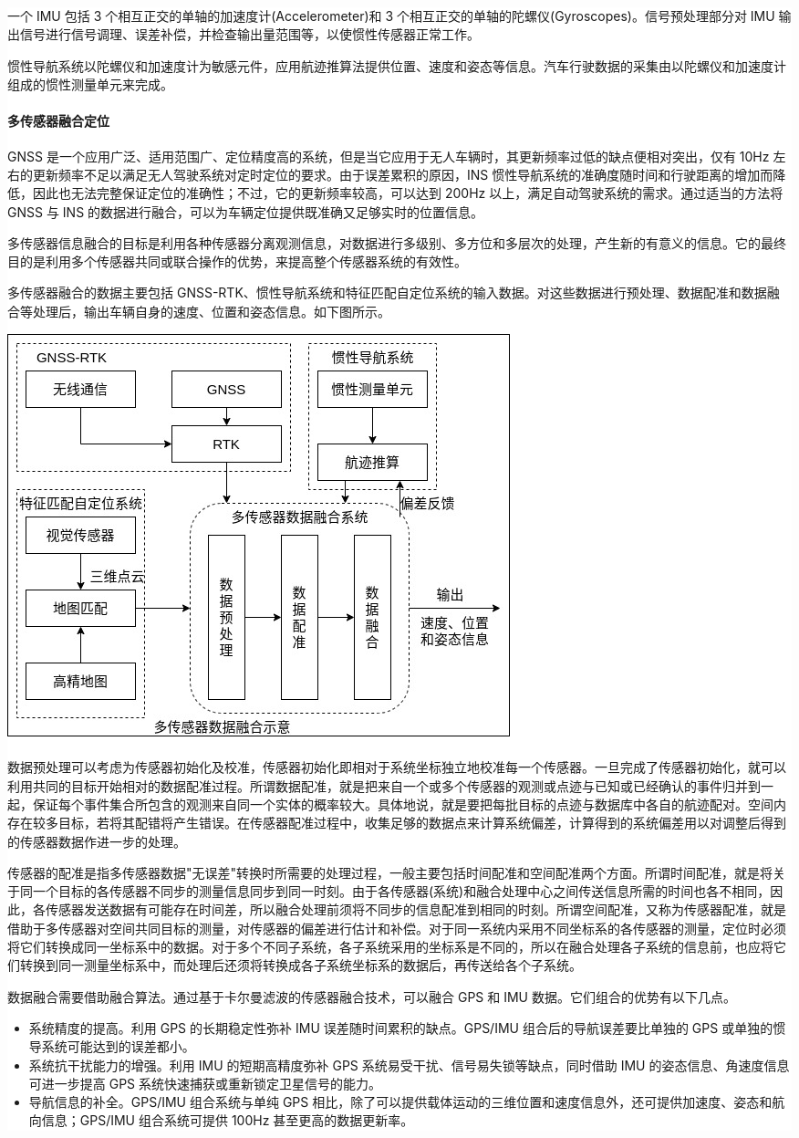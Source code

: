 一个 IMU 包括 3 个相互正交的单轴的加速度计(Accelerometer)和 3 个相互正交的单轴的陀螺仪(Gyroscopes)。信号预处理部分对 IMU 输出信号进行信号调理、误差补偿，并检查输出量范围等，以使惯性传感器正常工作。

惯性导航系统以陀螺仪和加速度计为敏感元件，应用航迹推算法提供位置、速度和姿态等信息。汽车行驶数据的采集由以陀螺仪和加速度计组成的惯性测量单元来完成。

#### 多传感器融合定位

GNSS 是一个应用广泛、适用范围广、定位精度高的系统，但是当它应用于无人车辆时，其更新频率过低的缺点便相对突出，仅有 10Hz 左右的更新频率不足以满足无人驾驶系统对定时定位的要求。由于误差累积的原因，INS 惯性导航系统的准确度随时间和行驶距离的增加而降低，因此也无法完整保证定位的准确性；不过，它的更新频率较高，可以达到 200Hz 以上，满足自动驾驶系统的需求。通过适当的方法将 GNSS 与 INS 的数据进行融合，可以为车辆定位提供既准确又足够实时的位置信息。

多传感器信息融合的目标是利用各种传感器分离观测信息，对数据进行多级别、多方位和多层次的处理，产生新的有意义的信息。它的最终目的是利用多个传感器共同或联合操作的优势，来提高整个传感器系统的有效性。

多传感器融合的数据主要包括 GNSS-RTK、惯性导航系统和特征匹配自定位系统的输入数据。对这些数据进行预处理、数据配准和数据融合等处理后，输出车辆自身的速度、位置和姿态信息。如下图所示。

![](img/多传感器数据融合示意.jpg)

数据预处理可以考虑为传感器初始化及校准，传感器初始化即相对于系统坐标独立地校准每一个传感器。一旦完成了传感器初始化，就可以利用共同的目标开始相对的数据配准过程。所谓数据配准，就是把来自一个或多个传感器的观测或点迹与已知或已经确认的事件归并到一起，保证每个事件集合所包含的观测来自同一个实体的概率较大。具体地说，就是要把每批目标的点迹与数据库中各自的航迹配对。空间内存在较多目标，若将其配错将产生错误。在传感器配准过程中，收集足够的数据点来计算系统偏差，计算得到的系统偏差用以对调整后得到的传感器数据作进一步的处理。

传感器的配准是指多传感器数据"无误差"转换时所需要的处理过程，一般主要包括时间配准和空间配准两个方面。所谓时间配准，就是将关于同一个目标的各传感器不同步的测量信息同步到同一时刻。由于各传感器(系统)和融合处理中心之间传送信息所需的时间也各不相同，因此，各传感器发送数据有可能存在时间差，所以融合处理前须将不同步的信息配准到相同的时刻。所谓空间配准，又称为传感器配准，就是借助于多传感器对空间共同目标的测量，对传感器的偏差进行估计和补偿。对于同一系统内采用不同坐标系的各传感器的测量，定位时必须将它们转换成同一坐标系中的数据。对于多个不同子系统，各子系统采用的坐标系是不同的，所以在融合处理各子系统的信息前，也应将它们转换到同一测量坐标系中，而处理后还须将转换成各子系统坐标系的数据后，再传送给各个子系统。

数据融合需要借助融合算法。通过基于卡尔曼滤波的传感器融合技术，可以融合 GPS 和 IMU 数据。它们组合的优势有以下几点。
- 系统精度的提高。利用 GPS 的长期稳定性弥补 IMU 误差随时间累积的缺点。GPS/IMU 组合后的导航误差要比单独的 GPS 或单独的惯导系统可能达到的误差都小。
- 系统抗干扰能力的增强。利用 IMU 的短期高精度弥补 GPS 系统易受干扰、信号易失锁等缺点，同时借助 IMU 的姿态信息、角速度信息可进一步提高 GPS 系统快速捕获或重新锁定卫星信号的能力。
- 导航信息的补全。GPS/IMU 组合系统与单纯 GPS 相比，除了可以提供载体运动的三维位置和速度信息外，还可提供加速度、姿态和航向信息；GPS/IMU 组合系统可提供 100Hz 甚至更高的数据更新率。
